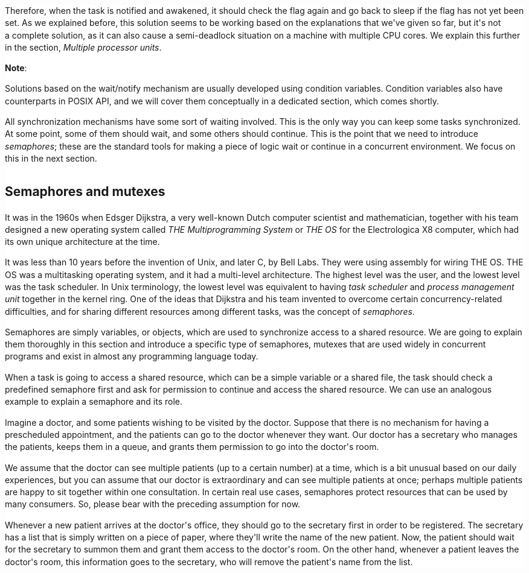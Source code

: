 Therefore, when the task is notified and awakened, it should check the flag again and go back to sleep if the flag has not yet been set. As we explained before, this solution seems to be working based on the explanations that we've given so far, but it's not a complete solution, as it can also cause a semi-deadlock situation on a machine with multiple CPU cores. We explain this further in the section, *Multiple processor units*.

**Note**:

Solutions based on the wait/notify mechanism are usually developed using condition variables. Condition variables also have counterparts in POSIX API, and we will cover them conceptually in a dedicated section, which comes shortly.

All synchronization mechanisms have some sort of waiting involved. This is the only way you can keep some tasks synchronized. At some point, some of them should wait, and some others should continue. This is the point that we need to introduce *semaphores*; these are the standard tools for making a piece of logic wait or continue in a concurrent environment. We focus on this in the next section.

## Semaphores and mutexes

It was in the 1960s when Edsger Dijkstra, a very well-known Dutch computer scientist and mathematician, together with his team designed a new operating system called *THE Multiprogramming System* or *THE OS* for the Electrologica X8 computer, which had its own unique architecture at the time.

It was less than 10 years before the invention of Unix, and later C, by Bell Labs. They were using assembly for wiring THE OS. THE OS was a multitasking operating system, and it had a multi-level architecture. The highest level was the user, and the lowest level was the task scheduler. In Unix terminology, the lowest level was equivalent to having *task scheduler* and *process management unit* together in the kernel ring. One of the ideas that Dijkstra and his team invented to overcome certain concurrency-related difficulties, and for sharing different resources among different tasks, was the concept of *semaphores*.

Semaphores are simply variables, or objects, which are used to synchronize access to a shared resource. We are going to explain them thoroughly in this section and introduce a specific type of semaphores, mutexes that are used widely in concurrent programs and exist in almost any programming language today.

When a task is going to access a shared resource, which can be a simple variable or a shared file, the task should check a predefined semaphore first and ask for permission to continue and access the shared resource. We can use an analogous example to explain a semaphore and its role.

Imagine a doctor, and some patients wishing to be visited by the doctor. Suppose that there is no mechanism for having a prescheduled appointment, and the patients can go to the doctor whenever they want. Our doctor has a secretary who manages the patients, keeps them in a queue, and grants them permission to go into the doctor's room.

We assume that the doctor can see multiple patients (up to a certain number) at a time, which is a bit unusual based on our daily experiences, but you can assume that our doctor is extraordinary and can see multiple patients at once; perhaps multiple patients are happy to sit together within one consultation. In certain real use cases, semaphores protect resources that can be used by many consumers. So, please bear with the preceding assumption for now.

Whenever a new patient arrives at the doctor's office, they should go to the secretary first in order to be registered. The secretary has a list that is simply written on a piece of paper, where they'll write the name of the new patient. Now, the patient should wait for the secretary to summon them and grant them access to the doctor's room. On the other hand, whenever a patient leaves the doctor's room, this information goes to the secretary, who will remove the patient's name from the list.
